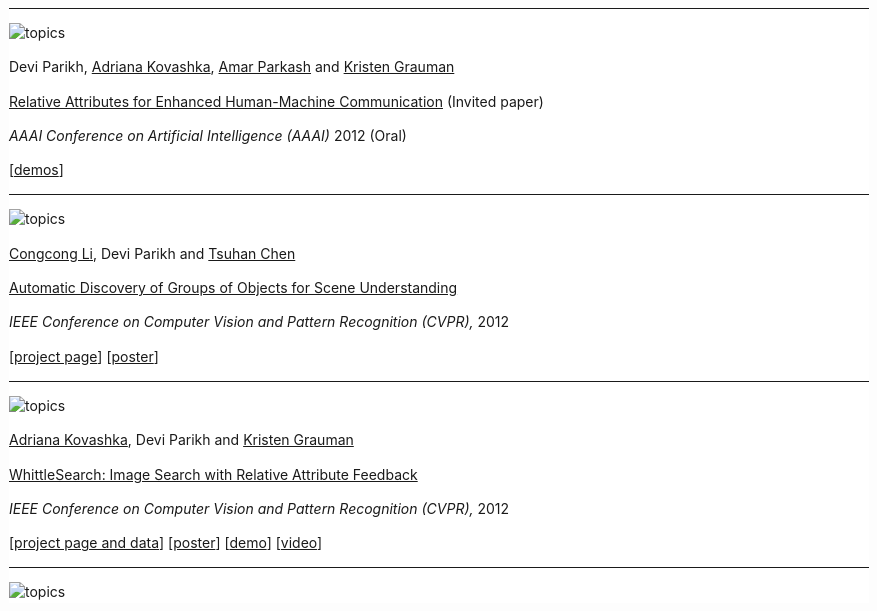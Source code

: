</div>
</div><hr>

<div class="row vertical-align">
<div class="col-sm-5">
<img alt="topics" src="{{ site.baseurl }}/static/img/pub/relative_motivation.png">
</div>
<div class="col-sm-7">

Devi Parikh, [Adriana Kovashka][kovas], [Amar Parkash][apark] and [Kristen Grauman][grauman]

[Relative Attributes for Enhanced Human-Machine Communication][relative-att] (Invited paper)

_AAAI Conference on Artificial Intelligence (AAAI)_ 2012 (Oral)

[[demos][demos]]

</div>
</div><hr>

<div class="row vertical-align">
<div class="col-sm-5">
<img alt="topics" src="{{ site.baseurl }}/static/img/pub/groups_of_objects.png">
</div>
<div class="col-sm-7">

[Congcong Li][congcong], Devi Parikh and [Tsuhan Chen](http://www.ece.cornell.edu/ece/people/profile.cfm?netid=tc345)

[Automatic Discovery of Groups of Objects for Scene Understanding][group-obj]

_IEEE Conference on Computer Vision and Pattern Recognition (CVPR),_ 2012

[[project page][obj-gr]] [[poster][obj-gr-pos]]

</div>
</div><hr>

<div class="row vertical-align">
<div class="col-sm-5">
<img alt="topics" src="{{ site.baseurl }}/static/img/pub/search.png">
</div>
<div class="col-sm-7">

[Adriana Kovashka][kovas], Devi Parikh and [Kristen Grauman][grauman]

[WhittleSearch: Image Search with Relative Attribute Feedback][whit-search]

_IEEE Conference on Computer Vision and Pattern Recognition (CVPR),_ 2012

[[project page and data][whit-search.edu]] [[poster][whit-search-pos]] [[demo][whit-demo]] [[video][whit-mp4]]

</div>
</div><hr>

<div class="row vertical-align">
<div class="col-sm-5">
<img alt="topics" src="{{ site.baseurl }}/static/img/pub/local_attributes.png">
</div>
<div class="col-sm-7">


[1]: CVL.html
[2]: publications_topic.htm
[3]: publications.htm
[latest]: #latest-arxiv-manuscripts
[5]: #2018-back-to-top
[6]: #2017-back-to-top
[7]: #2016-back-to-top
[8]: #2015-back-to-top
[9]: #2014-back-to-top
[10]: #2013-back-to-top
[11]: #2012-back-to-top
[12]: #2011-back-to-top
[2010]: #2010-back-to-top
[13]: #2009-back-to-top
[14]: #2008-back-to-top
[15]: #2007-back-to-top
[16]: #2006-back-to-top
[17]: #2005-back-to-top
[18]: #2004-back-to-top
[19]: #2002-back-to-top
[j-kim]: https://bi.snu.ac.kr/%7Ejhkim/
[d-batra]: https://filebox.ece.vt.edu/%7Edbatra/
[b-zhang]: https://bi.snu.ac.kr/%7Ebtzhang/
[y-tian]: http://yuandong-tian.com/
[codraw]: https://arxiv.org/abs/1712.05558
[x-lin]: https://filebox.ece.vt.edu/%7Elinxiao/
[active-learning]: https://arxiv.org/abs/1711.01732
[t-batra]: https://www.linkedin.com/in/tanmaybatra/
[cooperative-learning]: https://arxiv.org/pdf/1705.05512.pdf
[a-agrawal]: https://filebox.ece.vt.edu/%7Eaish/
[ani-k]: http://allenai.org/team/anik/
[c-split]: https://arxiv.org/abs/1704.08243
[a-chandra]: https://filebox.ece.vt.edu/%7Ecarjun/
[d-yadav]: http://deshraj.github.io/#/title
[p-chat]: https://prithv1.github.io/
[v-pra]: https://virajprabhu.github.io/
[tango ]: http://arxiv.org/abs/1704.00717
[btt]: #top
[m-bansal]: https://www.cs.unc.edu/%7Embansal/
[39]: https://arxiv.org/abs/1704.08224
[a-das]: https://abhishekdas.com/
[samyak]: https://samyak-268.github.io/
[g-gkio]: https://gkioxari.github.io/
[s-lee]: https://www.cc.gatech.edu/%7Eslee3191/
[d-batra]: https://www.cc.gatech.edu/%7Edbatra/
[e-qa]: https://arxiv.org/abs/1711.11543
[j-liu]: https://www.cc.gatech.edu/%7Ejlu347/
[j-yang]: https://www.cc.gatech.edu/grads/j/jyang375/
[baby-talk]: https://arxiv.org/abs/1803.09845
[dont-assume]: https://arxiv.org/abs/1712.00377
[btt2]: #top
[a-das]: http://abhishekdas.com/about/
[h-agra]: https://www.linkedin.com/in/harsh092
[c-lawrence]: http://larryzitnick.org/
[do-humans]: http://arxiv.org/abs/1606.03556
[j-lu]: https://computing.ece.vt.edu/%7Ejiasenlu/
[antol]: https://computing.ece.vt.edu/%7Esantol/
[m-mitchell]: http://www.m-mitchell.com/
[vqa]: {{site.baseurl}}/static/publications/vqa_ijcv.pdf
[jlu]: https://filebox.ece.vt.edu/%7Ejiasenlu/
[60]: https://www.google.com/search?q=Anitha+Kannan&ie=utf-8&oe=utf-8
[ji-yang]: https://filebox.ece.vt.edu/%7Ejw2yang/
[both-world]: https://arxiv.org/abs/1706.01554
[rr-selva]: https://ramprs.github.io/
[m-cogswell]: http://mcogswell.io/
[vedantam]: http://vrama91.github.io/
[grad-cam]: https://arxiv.org/abs/1610.02391
[code]: https://github.com/ramprs/grad-cam
[demos]: http://gradcam.cloudcv.org/
[d-yadav]: http://deshraj.github.io/
[st-lee]: https://computing.ece.vt.edu/%7Esteflee/
[eval]: https://arxiv.org/abs/1708.05122
[m-lewis]: https://research.fb.com/people/lewis-mike/
[d-yarats]: https://research.fb.com/people/yarats-denis/
[yann]: http://www.dauphin.io/
[deal]: https://arxiv.org/abs/1706.05125
[ashwin]: https://computing.ece.vt.edu/%7Eashwinkv/
[learn-word]: https://arxiv.org/abs/1703.01720
[a-miller]: https://research.fb.com/people/miller-alexander/
[a-fisch]: https://research.fb.com/people/fisch-adam/
[a-bordes]: https://research.fb.com/people/bordes-antoine/
[j-westoon]: http://www.thespermwhale.com/jaseweston/
[a-dialog]: https://arxiv.org/abs/1705.06476
[satwik]: https://satwikkottur.github.io/
[gupta]: https://www.linkedin.com/in/khushi-gupta-9a678448
[avi-s]: http://people.eecs.berkeley.edu/%7Eavisingh/
[emoura]: http://users.ece.cmu.edu/%7Emoura/
[visual-dia]: https://arxiv.org/abs/1611.08669
[visual-dia.org]: http://visualdialog.org/
[vid]: https://vimeo.com/193092429
[xiong]: http://www.stat.ucla.edu/%7Ecaiming/
[socher]: http://www.socher.org
[img-capt]: https://arxiv.org/pdf/1612.01887.pdf
[sam]: http://bengio.abracadoudou.com/
[kevin]: http://www.cs.ubc.ca/%7Emurphyk/
[gal]: https://ai.stanford.edu/%7Egal/
[context-aware]: https://arxiv.org/pdf/1701.02870.pdf
[counting]: http://arxiv.org/abs/1604.03505
[yash-g]: https://computing.ece.vt.edu/%7Eygoyal/
[tejas]: http://tejaskhot.github.io/
[vqa-matter]: https://arxiv.org/pdf/1612.00837.pdf
[proj-page]: http://www.visualqa.org
[ytube]: https://www.youtube.com/watch?v=nMr_sSAMpkE
[arx-1560]: https://arxiv.org/abs/1703.01560
[r-feris]: http://rogerioferis.com/
[h-lampert]: http://pub.ist.ac.at/%7Echl/
[s-link]: http://www.springer.com/us/book/9783319500751
[107]: https://arxiv.org/abs/1606.00061
[m-bansal]: http://ttic.uchicago.edu/%7Embansal/
[sort-story]: http://arxiv.org/abs/1606.07493
[a-ray]: https://filebox.ece.vt.edu/%7Eray93/
[relevance]: http://arxiv.org/abs/1606.06622
[a-agrawal]: https://computing.ece.vt.edu/%7Eaish/
[vis-answer]: http://arxiv.org/abs/1606.07356
[akrit]: https://filebox.ece.vt.edu/%7Eakrit/
[transparent-ai]: http://arxiv.org/abs/1608.08974
[img-ranking]: http://arxiv.org/abs/1605.01379
[dubeya]: http://dubeya.com/
[naik]: http://web.mit.edu/naik/www/
[eraskar]: http://web.media.mit.edu/%7Eraskar/
[hidal]: https://www.media.mit.edu/people/hidalgo
[arx-4407]: http://arxiv.org/abs/1608.01769
[ashwin]: https://sites.google.com/site/ashwinkalyanv/
[arx-1512]: http://arxiv.org/abs/1512.04407
[huiwin]: https://filebox.ece.vt.edu/%7Epenghuiwin/
[arx-5099]: http://arxiv.org/abs/1511.05099
[arx-7067]: http://arxiv.org/abs/1511.07067
[vis-world]: http://satwikkottur.github.io/VisualWord2Vec/
[arx-3628]: http://arxiv.org/abs/1604.03628
[haoh]: http://www.cs.cmu.edu/%7Etinghaoh/
[ferraro]: http://cs.jhu.edu/%7Eferraro/
[enasrim]: http://www.cs.rochester.edu/%7Enasrinm/
[misra]: http://www.cs.cmu.edu/%7Eimisra/
[erbg]: http://www.cs.berkeley.edu/%7Erbg/
[xiao]: http://research.microsoft.com/en-us/people/xiaohe/
[pkohli]: http://research.microsoft.com/en-us/um/people/pkohli/
[lucy]: http://research.microsoft.com/en-us/people/lucyv/
[mgalley]: http://research.microsoft.com/en-us/people/mgalley/
[data-rel]: http://research.microsoft.com/pubs/264715/visionToLanguage2015_DataRelease.pdf
[vist]: http://visionandlanguage.net/VIST/
[nchamber]: http://www.usna.edu/Users/cs/nchamber/
[james]: http://www.cs.rochester.edu/%7Ejames/
[corpus]: {{site.baseurl}}/static/publications/ROCStories-Cloze-Evaluation.pdf
[roc]: http://cs.rochester.edu/nlp/rocstories/
[shren]: https://sites.google.com/site/shreniklad/
[rome]: https://sites.google.com/site/romeraparedes/
[robots]: http://www.robots.ox.ac.uk/%7Ephst/
[per-attrib]: {{site.baseurl}}/static/publications/ICIP_2016_personalized_attributes.pdf
[pami-15]: {{site.baseurl}}/static/publications/ZitnickVedantamParikh_clipart_PAMI2015.pdf
[clipart]: https://vision.ece.vt.edu/clipart/
[roozbeh]: http://www.cs.stanford.edu/%7Eroozbeh/
[fidler]: http://www.cs.utoronto.ca/%7Efidler/
[yuille]: http://www.stat.ucla.edu/%7Eyuille/
[tasun]: http://www.cs.toronto.edu/%7Eurtasun/
[hum-crf]: {{site.baseurl}}/static/publications/Mottaghi_PAMI_2015_hum_mac_crf.pdf
[hum-crf-sp]: {{site.baseurl}}/static/publications/Mottaghi_PAMI_2015_hum_mac_crf_supp.pdf
[vqa-15]: {{site.baseurl}}/static/publications/ICCV2015_VQA.pdf
[vqa-org]: http://www.visualqa.org/
[common]: {{site.baseurl}}/static/publications/ICCV2015_commonsense.pdf
[common-sup]: {{site.baseurl}}/static/publications/ICCV2015_commonsense_supp.pdf
[vt-cs]: https://vision.ece.vt.edu/cs/
[arx-6108]: http://arxiv.org/abs/1502.06108
[img-ext]: {{site.baseurl}}/static/publications/CVPR2015_imagination_extended_abstract.pdf
[dont-listen]: http://techtalks.tv/talks/dont-just-listen-use-your-imagination-leveraging-visual-common-sense-for-non-visual-tasks/61596/
[imagine]: https://filebox.ece.vt.edu/%7Elinxiao/imagine/
[m-jas]: http://ltl.tkk.fi/wiki/Mainak_Jas
[ext-abs]: {{site.baseurl}}/static/publications/CVPR2015_specificity_extended_abstract.pdf
[img-spc]: http://techtalks.tv/talks/image-specificity/61595/
[jasman]: http://jasmainak.github.io/specificity/
[arturo]: http://arturodeza.wikidot.com/
[arx-2318]: http://arxiv.org/abs/1503.02318
[15-abs]: {{site.baseurl}}/static/publications/CVPR2015_virality_extended_abstract.pdf
[viral]: http://arturodeza.github.io/virality/
[arx-5726]: http://arxiv.org/abs/1411.5726
[cider]: {{site.baseurl}}/static/publications/CVPR2015_cider_extended_abstract.pdf
[vram-cider]: http://vrama91.github.io/cider/
[kovas]: https://people.cs.pitt.edu/%AdrianaKovashka/
[grauman]: http://www.cs.utexas.edu/%7Egrauman/
[via-visual]: https://computing.ece.vt.edu/%7Esantol/projects/zsl_via_visual_abstraction/eccv2014_zsl_via_visual_abstraction.pdf
[viazsl]: https://computing.ece.vt.edu/%7Esantol/projects/zsl_via_visual_abstraction/
[feedback]: {{site.baseurl}}/static/publications/Lad_Parikh_ECCV2014_clustering_feedback.pdf
[cluster]: https://computing.ece.vt.edu/%7Elshrenik/clustering/
[aayush]: https://sites.google.com/site/aboutaayushb/
[eali]: http://homes.cs.washington.edu/%7Eali/
[eccv]: http://www.cs.cmu.edu/%7Eaayushb/pubs/characterizing_mistakes_eccv2014.pdf
[eccv-14]: http://www.cs.cmu.edu/%7Eaayushb/characterizingFailureModes/
[phillipi]: http://web.mit.edu/phillipi/
[prince-xj]: http://vision.princeton.edu/people/xj/
[torra]: http://web.mit.edu/torralba/www/
[aude]: http://cvcl.mit.edu/Aude.htm
[pami]: {{site.baseurl}}/static/publications/image_memorability_pami.pdf
[hebert-edu]: http://www.cs.cmu.edu/%7Ehebert/
[predict]: {{site.baseurl}}/static/publications/predicting_failures_CVPR2014.pdf
[alert]: https://filebox.ece.vt.edu/%7Epenghuiwin/alert
[apark]: https://sites.google.com/site/aparkash2012/
[annoy-predict]: {{site.baseurl}}/static/publications/annoyance_prediction_CVPR2014.pdf
[a-pred]: https://filebox.ece.vt.edu/%7Egordonac/annoyance_prediction/
[pnr-class]: https://filebox.ece.vt.edu/%7Elinxiao/reranking/docs/PnR_Classification_BV2014.pdf
[re-rank]: https://filebox.ece.vt.edu/%7Elinxiao/reranking/
[adarsh]: http://chenlab.ece.cornell.edu/people/adarsh/
[andy]: http://chenlab.ece.cornell.edu/people/Andy/
[edges]: {{site.baseurl}}/static/publications/Bansal_edges_3dRR_ICCV_2013.pdf
[allerton]: {{site.baseurl}}/static/publications/Parikh_hum_mac_com_Allerton_2013.pdf
[turakh]: https://sites.google.com/site/turakhianaman/
[att-dom]: {{site.baseurl}}/static/publications/TurakhiaParikh_attribute_dominance_ICCV_2013.pdf
[att-dom-g]: https://sites.google.com/site/turakhianaman/attribute_dominance
[att-dom-poster]: {{site.baseurl}}/static/publications/TurakhiaParikh_attribute_dominance_ICCV_2013_poster.pdf
[amir]: http://chenlab.ece.cornell.edu/people/Amir/
[profile]: http://www.engineering.cornell.edu/research/faculty/profile.cfm?netid=tc345
[sadovnik]: {{site.baseurl}}/static/publications/Sadovnik_ICCV_2013_saying_the_right_thing.pdf
[spoken]: http://chenlab.ece.cornell.edu/projects/spoken_attributes/
[right-poster]: {{site.baseurl}}/static/publications/Sadovnik_ICCV_2013_saying_the_right_thing_poster.pdf
[nuance]: {{site.baseurl}}/static/publications/ParikhGrauman_ICCV_2013_nuances.pdf
[nuance-sup]: {{site.baseurl}}/static/publications/ParikhGrauman_ICCV_2013_nuances_supp.pdf
[nuance-sup-pos]: {{site.baseurl}}/static/publications/ParikhGrauman_ICCV_2013_nuances_poster.pdf
[scene-zitnik]: http://larryzitnick.org/publication/ZitnickSent2SceneICCV13.pdf
[cvpr-clipart]: {{site.baseurl}}/static/publications/ZitnickParikh_CVPR_2013_clipart.pdf
[erooz]: http://www.cs.ucla.edu/%7Eroozbehm/
[fidler]: http://ttic.uchicago.edu/%7Efidler/
[eyao]: http://ttic.uchicago.edu/%7Eyaojian/
[erurta]: http://ttic.uchicago.edu/%7Erurtasun/
[debug-crf]: {{site.baseurl}}/static/publications/Mottaghi_CVPR_2013_debug_crf.pdf
[debug-crf-poster]: {{site.baseurl}}/static/publications/Mottaghi_CVPR_2013_debug_crf_poster.pptx
[earijit]: http://www.umiacs.umd.edu/%7Earijit/
[att-feedback]: {{site.baseurl}}/static/publications/BiswasParikh_CVPR_2013_active_attributes_feedback.pdf
[att-feed]: attribute_feedback
[att-feed-poster]: {{site.baseurl}}/static/publications/BiswasParikh_CVPR_2013_active_attributes_feedback_poster.pdf
[class-feed]: {{site.baseurl}}/demos.htm#classifier_feedback_demo
[emra]: http://www.umiacs.umd.edu/%7Emrastega/
[cvpr13]: {{site.baseurl}}/static/publications/Rastegari_Diba_Parikh_Farhadi_CVPR_2013.pdf
[cvpr13-pos]: {{site.baseurl}}/static/publications/Rastegari_CVPR_2013_complex_query_poster.pdf
[demos]: {{site.baseurl}}/demos.htm
[eccv-att]: {{site.baseurl}}/static/publications/ParkashParikh_ECCV_2012_attributes_feedback.pdf
[clas-fed-ppt]: {{site.baseurl}}/static/publications/attributes_for_classifier_feedback.pptx
[eccv12-att]: http://videolectures.net/eccv2012_parikh_attributes/
[relative-att]: {{site.baseurl}}/static/publications/PariAdrianaKovashkaParkashGrauman_AAAI_2012_relative_attributes.pdf
[congcong]: http://chenlab.ece.cornell.edu/people/congcong/
[cornell-edu]: http://www.ece.cornell.edu/ece/people/profile.cfm?netid=tc345
[group-obj]: {{site.baseurl}}/static/publications/LiParikhChen_CVPR_2012_groups_of_objects.pdf
[obj-gr]: http://chenlab.ece.cornell.edu/projects/objectgroup
[obj-gr-pos]: {{site.baseurl}}/static/publications/LiParikhChen_CVPR_2012_groups_of_objects_poster.pdf
[whit-search]: PublicationAdrianaKovashkaParikhGrauman_CVPR_2012_whittle_search.pdf
[whit-search.edu]: http://vision.cs.utexas.edu/whittlesearch/
[whit-search-pos]: PublicationAdrianaKovashkaParikhGrauman_CVPR_2012_whittle_search_poster.pdf
[whit-demo]: {{site.baseurl}}/demos.htm#whittle_demo
[whit-mp4]: {{site.baseurl}}/WhittleSearch.mp4
[ekduan]: https://www.cs.indiana.edu/%7Ekduan/
[Edjc]: https://www.cs.indiana.edu/%7Edjcran/
[local-attrib]: {{site.baseurl}}/static/publications/DuanParikhCrandallGrauman_CVPR_2012_local_attributes.pdf
[attrib-discov]: http://vision.soic.indiana.edu/attributediscovery
[attrib-pos]: {{site.baseurl}}/static/publications/DuanParikhCrandallGrauman_CVPR_2012_local_attributes_poster.pdf
[contour]: {{site.baseurl}}/static/publications/ZitnickParikh_CVPR_2012_contour.pdf
[cont-html]: {{site.baseurl}}/contour.html
[cont-html#data]: {{site.baseurl}}/contour.html#data
[cont-12-pos]: {{site.baseurl}}/static/publications/ZitnickParikh_CVPR_2012_contour_poster.pdf
[aude]: http://cvcl.mit.edu/aude.htm
[memorability]: http://web.mit.edu/phillipi/UnderstandingMemorability/
[oliva]: http://web.mit.edu/newsoffice/2011/profile-oliva-csail.html
[pami11]: {{site.baseurl}}/static/publications/ParikhZitnickChen_PAMI_2011_app_context.pdf
[human-debug11]: {{site.baseurl}}/static/publications/ParikhZitnick_CSS_NIPS2011_human_debugging.pdf
[nips-2011]: http://www.cs.umass.edu/%7Ewallach/workshops/nips2011css/
[edbatra]: http://www.ece.cmu.edu/%7Edbatra
[adarsh]: http://amp.ece.cornell.edu/people/adarsh/home.html
[img-proces-b]: http://www.springer.com/computer/image+processing/book/978-1-4614-1914-3
[nips11-mem]: {{site.baseurl}}/static/publications/IsolaParikhTorralbaOliva_NIPS2011_memorability.pdf
[iccv11-rel]: {{site.baseurl}}/static/publications/ParikhGrauman_ICCV2011_relative.pdf
[rel#data]: {{site.baseurl}}/relative.html#data
[rel#code]: relative.html#code
[rel-att-ppt]: {{site.baseurl}}/relative_attributes/relative_attributes.ppt
[231-m4v]: http://iccv2011.org/oral_videos/day_2/2-3-1.m4v
[par-grauman]: {{site.baseurl}}/static/publications/ParikhGrauman_ICCV2011_relative_poster.pdf
[puzzled]: {{site.baseurl}}/static/publications/Parikh_ICCV2011_puzzled.pdf
[jumbled-pos]: {{site.baseurl}}/static/publications/Parikh_ICCV2011_jumbled_poster.pdf
[jumbled-img]: {{site.baseurl}}/static/publications/slides/Parikh_ICCV2011_jumbled_images.pptx
[jumbled-unlabel]: {{site.baseurl}}/static/publications/LiParikhChen_ICCV2011_unlabeled.pdf
[adaptive-context]: http://chenlab.ece.cornell.edu/projects/AdaptiveContext/
[weakest]: {{site.baseurl}}/static/publications/ParikhZitnick_CVPR2011_weakest_link.pdf
[person-det]: {{site.baseurl}}/person_detection.html
[person#down]: {{site.baseurl}}/person_detection.html#download
[cvpr11]: {{site.baseurl}}/static/publications/ParikhZitnick_CVPR2011_weakest_link_poster.pdf
[cvpr11-ppt]: {{site.baseurl}}/static/publications/slides/ParikhZitnick_CVPR2011_weakest_link.pptx
[nameable]: {{site.baseurl}}/static/publications/ParikhGrauman_CVPR2011_nameable.pdf
[nameable-supp]: {{site.baseurl}}/static/publications/nameable_supp.pdf
[nameable-html]: {{site.baseurl}}/nameable.html
[nameable-post]: {{site.baseurl}}/static/publications/ParikhGrauman_CVPR2011_nameable_poster.pdf
[nameable-pptx]: {{site.baseurl}}/static/publications/slides/ParikhGrauman_CVPR2011_nameable.pptx
[nameable-cvpr11]: {{site.baseurl}}/static/publications/ParikhGrauman_FGVC_CVPR2011_nameable.pdf
[fgvc]: http://www.fgvc.org/
[cvpr11-ori]: {{site.baseurl}}/static/publications/GallagherBatraParikh_CVPR2011_ORI.pdf
[luo-chen11]: {{site.baseurl}}/static/publications/BatraKowdleParikhLuoChen_IJCV2011_iCoseg.pdf
[coseg]: http://chenlab.ece.cornell.edu/projects/touch-coseg/
[zitnick11]: http://research.microsoft.com/pubs/153463/Zitnick-MSR-TR-2011-98.pdf
[cvpr11]: {{site.baseurl}}/static/publications/ParikhZitnick_CVPR2010_FAD.pdf
[cvpr11-pos]: {{site.baseurl}}/static/publications/ParikhZitnick_CVPR2010_FAD_poster.pdf
[cvpr10-fad]: {{site.baseurl}}/static/publications/slides/ParikhZitnick_CVPR2010_FAD.pptx
[cvpr10-opd]: {{site.baseurl}}/static/publications/BatraGallagherParikhChen_CVPR2010_OPD.pdf
[cvpr10-opd-poster]: {{site.baseurl}}/static/publications/BatraGallagherParikhChen_CVPR2010_OPD_poster.pdf
[cvpr10-icoseg]: {{site.baseurl}}/static/publications/BatraKowdleParikhLuoChen_CVPR2010_iCoseg.pdf
[cvpr10-icoseg-pos]: {{site.baseurl}}/static/publications/BatraKowdleParikhLuoChen_CVPR2010_icoseg_poster.pdf
[devi-thesis]: {{site.baseurl}}/static/publications/DeviParikh_Ph.D.thesis.pdf
[301]: {{site.baseurl}}/static/publications/BatraParikhKowdleChenLuo_ICIP_2009.pdf
[cvpr09-steiner2]: {{site.baseurl}}/static/publications/ParikhZitnickChen_CVPR_2009_steiner.pdf
[cvpr09-steiner1]: {{site.baseurl}}/static/publications/ParikhZitnickChen_CVPR_2009_steiner.pdf
[cvpr09-steiner]: {{site.baseurl}}/static/publications/slides/ParikhZitnickChen_CVPR_2009_steiner.pptx
[cvpr09-cutout]: {{site.baseurl}}/static/publications/IV_CVPR_2009_cutout_search.pdf
[cvpr09]: http://www.ece.cmu.edu/%7Edbatra/research/cvpr09_demo/cvpr09_demo.html
[cornell]: http://www.ece.cornell.edu/ece/people/profile.cfm?netid=tc345/
[parikh-chen]: {{site.baseurl}}/static/publications/ParikhChen_hSO_journal_2008.pdf
[parikh-ppt]: {{site.baseurl}}/static/publications/slides/ParikhChen_hSO.pptx
[intrution]: {{site.baseurl}}/static/publications/ParikhChen_intrusion_detection_journal_2008.pdf
[epolikar]: http://users.rowan.edu/%7Epolikar/
[alzheimer]: {{site.baseurl}}/static/publications/Polikar_information_fusion_journal_2008_alzheimers.pdf
[cvpr08-sal-con]: {{site.baseurl}}/static/publications/ParikhZitnickChen_ECCV_2008_context_saliency.pdf
[cvpr08-sal-poster]: {{site.baseurl}}/static/publications/ParikhZitnickChen_ECCV_2008_context_saliency_poster.pdf
[cvpr08-saliency]: {{site.baseurl}}/static/publications/slides/ParikhZitnickChen_ECCV_2008_context_saliency.pptx
[cvpr08-small]: {{site.baseurl}}/static/publications/ParikhZitnickChen_CVPR_2008_context_smallimages.pdf
[cvpr08]: {{site.baseurl}}/static/publications/ParikhZitnickChen_CVPR_2008_context_smallimages_poster.pdf
[cvpr]: {{site.baseurl}}/static/publications/slides/ParikhZitnickChen_CVPR2008_PAMI2011_context_smallimages.pptx
[icassp8]: {{site.baseurl}}/static/publications/ParikhChen_ICASSP_2008_dtransform.pdf
[icassp]: {{site.baseurl}}/static/publications/ParikhChen_ICASSP_2008_dtransform.ppt
[gavi]: http://research.microsoft.com/en-us/people/gavinj/
[wacv8]: {{site.baseurl}}/static/publications/ParikhJancke_WACV_2008_barcodes_update.pdf
[wacv]: {{site.baseurl}}/static/publications/ParikhJancke_WACV_2008_barcodes.ppt
[data-fus]: {{site.baseurl}}/static/publications/ParikhPolikar_SMC_journal_2007_datafusion.pdf
[discover-7]: {{site.baseurl}}/static/publications/ParikhChen_ACCV_2007_dISCOVER.pdf
[discover]: {{site.baseurl}}/static/publications/ParikhChen_ACCV_2007_dISCOVER.pdf
[iccv7-hso]: {{site.baseurl}}/static/publications/ParikhChen_ICCV_2007_hSO.pdf
[iccv7]: {{site.baseurl}}/static/publications/ParikhChen_ICCV_2007_hSO.pdf
[dcms]: {{site.baseurl}}/static/publications/ParikhChen_SSP_2007_dCMS.pdf
[ssp]: {{site.baseurl}}/static/publications/ParikhChen_SSP_2007_dCMS.pdf
[hso]: {{site.baseurl}}/static/publications/ParikhChen_BP_CVPR_2007_hSO.pdf
[cvpr]: {{site.baseurl}}/static/publications/ParikhChen_BP_CVPR_2007_hSO.ppt
[rahul]: http://www.cs.cmu.edu/%7Erahuls/
[emei]: http://www.cs.cmu.edu/%7Emeichen/
[chen-chen]: {{site.baseurl}}/static/publications/ParikhSukthankarChenChen_WACV_2007_3Dreassembly.pdf
[3d-reassy]: {{site.baseurl}}/static/publications/ParikhSukthankarChenChen_WACV_2007_3Dreassembly.pdf
[intel-fin]: {{site.baseurl}}/static/publications/DeviParikh_Intel_Final_2006.ppt
[shreek]: http://users.rowan.edu/%7Eshreek/
[sas-06]: {{site.baseurl}}/static/publications/PolikarParikhMandayam_SAS_2006_datafusion.pdf
[mehta]: http://users.rowan.edu/%7Emehta/
[jahan]: http://users.rowan.edu/%7Ejahan/personal/kjweb/jahan.htm
[swj-05]: {{site.baseurl}}/static/publications/Mehta_SWJ_2005.pdf
[emb-05]: {{site.baseurl}}/static/publications/Parikh_EMBS_2005_alzheimers.pdf
[fus-05]: {{site.baseurl}}/static/publications/ParikhPolikar_FUSION_2005_datafusion.pdf
[smc-04]: {{site.baseurl}}/static/publications/Parikh_SMC_2004_datafusion.pdf
[uffc-04]: {{site.baseurl}}/static/publications/Parikh_UFFC_2004_NDT.pdf
[ihwc-12]: {{site.baseurl}}/static/publications/Parikh_IHWC_2002.pdf
[rubik]: https://www.grubiks.com/solvers/rubiks-cube-3x3x3/
[arx-1606]: http://arxiv.org/abs/1606.03556